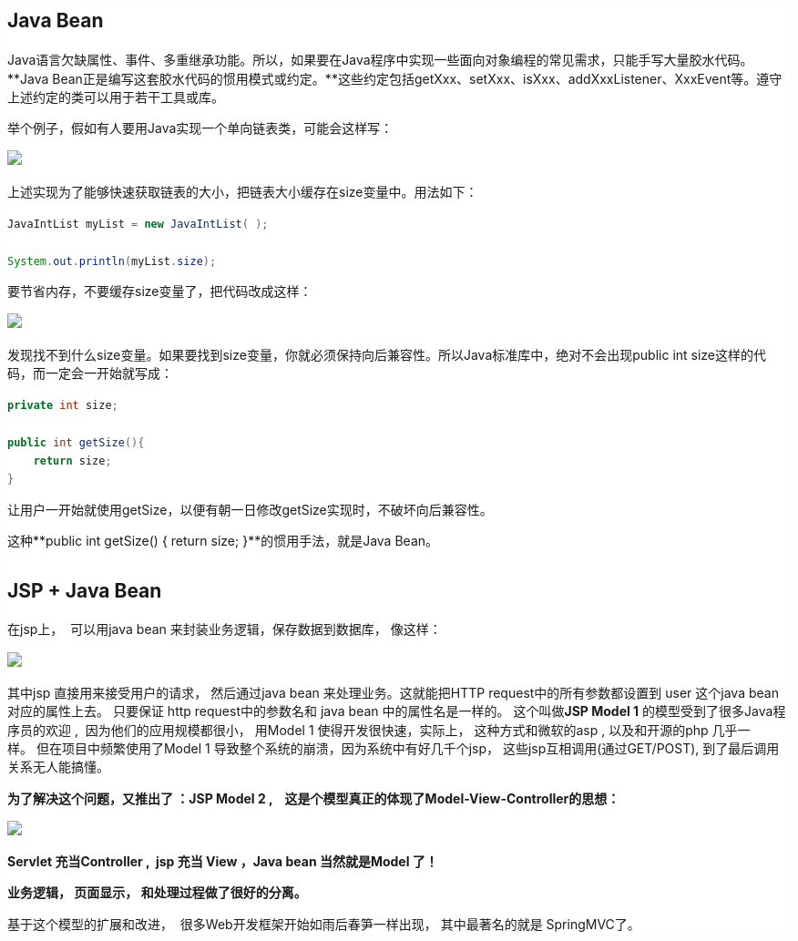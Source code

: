 
## Java Bean

Java语言欠缺属性、事件、多重继承功能。所以，如果要在Java程序中实现一些面向对象编程的常见需求，只能手写大量胶水代码。**Java Bean正是编写这套胶水代码的惯用模式或约定。**这些约定包括getXxx、setXxx、isXxx、addXxxListener、XxxEvent等。遵守上述约定的类可以用于若干工具或库。

举个例子，假如有人要用Java实现一个单向链表类，可能会这样写：

![](https://upload-images.jianshu.io/upload_images/9915352-8a35b591c3c78ed3.png)

上述实现为了能够快速获取链表的大小，把链表大小缓存在size变量中。用法如下：

```java
JavaIntList myList = new JavaIntList( );

System.out.println(myList.size);
```

要节省内存，不要缓存size变量了，把代码改成这样：

![](https://upload-images.jianshu.io/upload_images/9915352-55f1e5d91f50eb68.png)

发现找不到什么size变量。如果要找到size变量，你就必须保持向后兼容性。所以Java标准库中，绝对不会出现public int size这样的代码，而一定会一开始就写成：

```java
private int size;

public int getSize(){
    return size;
}
```

让用户一开始就使用getSize，以便有朝一日修改getSize实现时，不破坏向后兼容性。

这种**public int getSize() { return size; }**的惯用手法，就是Java Bean。

## JSP + Java Bean

在jsp上，  可以用java bean 来封装业务逻辑，保存数据到数据库， 像这样：

![](https://upload-images.jianshu.io/upload_images/9915352-8793c939542d7910.png)

其中jsp 直接用来接受用户的请求， 然后通过java bean 来处理业务。这就能把HTTP request中的所有参数都设置到 user 这个java bean 对应的属性上去。 只要保证 http request中的参数名和 java bean 中的属性名是一样的。 这个叫做**JSP Model 1** 的模型受到了很多Java程序员的欢迎 ,  因为他们的应用规模都很小， 用Model 1 使得开发很快速，实际上， 这种方式和微软的asp , 以及和开源的php 几乎一样。 但在项目中频繁使用了Model 1 导致整个系统的崩溃，因为系统中有好几千个jsp， 这些jsp互相调用(通过GET/POST), 到了最后调用关系无人能搞懂。 

**为了解决这个问题，又推出了 ：JSP Model 2 ,    这是个模型真正的体现了Model-View-Controller的思想：**

![](https://upload-images.jianshu.io/upload_images/9915352-b5fe81e22fca9339.png)

**Servlet 充当Controller ,  jsp 充当 View ，Java bean 当然就是Model 了！**

**业务逻辑， 页面显示， 和处理过程做了很好的分离。** 

基于这个模型的扩展和改进，  很多Web开发框架开始如雨后春笋一样出现， 其中最著名的就是 SpringMVC了。

